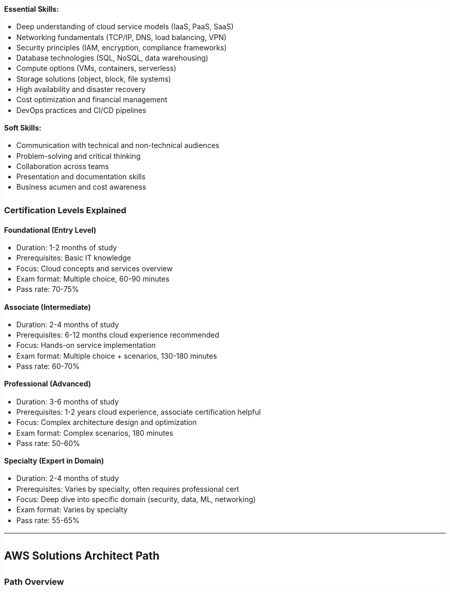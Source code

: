 **Essential Skills:**
- Deep understanding of cloud service models (IaaS, PaaS, SaaS)
- Networking fundamentals (TCP/IP, DNS, load balancing, VPN)
- Security principles (IAM, encryption, compliance frameworks)
- Database technologies (SQL, NoSQL, data warehousing)
- Compute options (VMs, containers, serverless)
- Storage solutions (object, block, file systems)
- High availability and disaster recovery
- Cost optimization and financial management
- DevOps practices and CI/CD pipelines

**Soft Skills:**
- Communication with technical and non-technical audiences
- Problem-solving and critical thinking
- Collaboration across teams
- Presentation and documentation skills
- Business acumen and cost awareness

### Certification Levels Explained

**Foundational (Entry Level)**
- Duration: 1-2 months of study
- Prerequisites: Basic IT knowledge
- Focus: Cloud concepts and services overview
- Exam format: Multiple choice, 60-90 minutes
- Pass rate: 70-75%

**Associate (Intermediate)**
- Duration: 2-4 months of study
- Prerequisites: 6-12 months cloud experience recommended
- Focus: Hands-on service implementation
- Exam format: Multiple choice + scenarios, 130-180 minutes
- Pass rate: 60-70%

**Professional (Advanced)**
- Duration: 3-6 months of study
- Prerequisites: 1-2 years cloud experience, associate certification helpful
- Focus: Complex architecture design and optimization
- Exam format: Complex scenarios, 180 minutes
- Pass rate: 50-60%

**Specialty (Expert in Domain)**
- Duration: 2-4 months of study
- Prerequisites: Varies by specialty, often requires professional cert
- Focus: Deep dive into specific domain (security, data, ML, networking)
- Exam format: Varies by specialty
- Pass rate: 55-65%

---

## AWS Solutions Architect Path

### Path Overview

